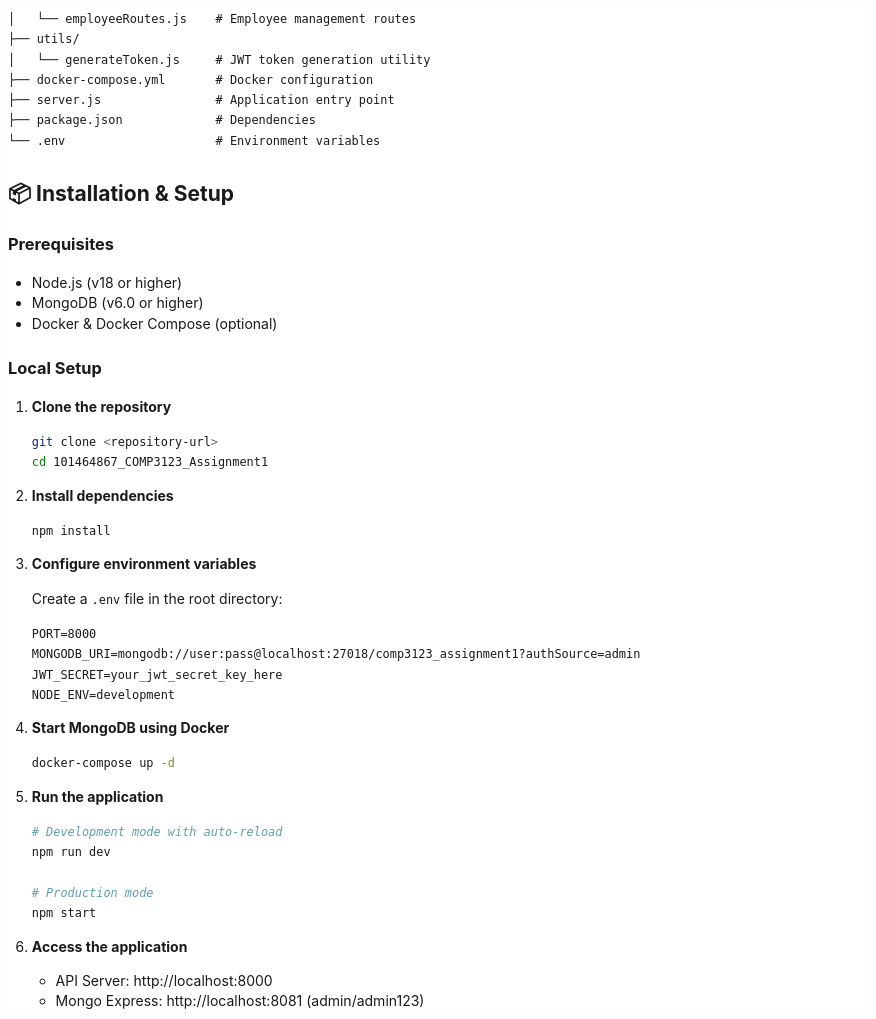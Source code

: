 ```
│   └── employeeRoutes.js    # Employee management routes
├── utils/
│   └── generateToken.js     # JWT token generation utility
├── docker-compose.yml       # Docker configuration
├── server.js                # Application entry point
├── package.json             # Dependencies
└── .env                     # Environment variables
```

## 📦 Installation & Setup

### Prerequisites
- Node.js (v18 or higher)
- MongoDB (v6.0 or higher)
- Docker & Docker Compose (optional)

### Local Setup

1. **Clone the repository**
   ```bash
   git clone <repository-url>
   cd 101464867_COMP3123_Assignment1
   ```

2. **Install dependencies**
   ```bash
   npm install
   ```

3. **Configure environment variables**
   
   Create a `.env` file in the root directory:
   ```env
   PORT=8000
   MONGODB_URI=mongodb://user:pass@localhost:27018/comp3123_assignment1?authSource=admin
   JWT_SECRET=your_jwt_secret_key_here
   NODE_ENV=development
   ```

4. **Start MongoDB using Docker**
   ```bash
   docker-compose up -d
   ```

5. **Run the application**
   ```bash
   # Development mode with auto-reload
   npm run dev

   # Production mode
   npm start
   ```

6. **Access the application**
   - API Server: http://localhost:8000
   - Mongo Express: http://localhost:8081 (admin/admin123)
